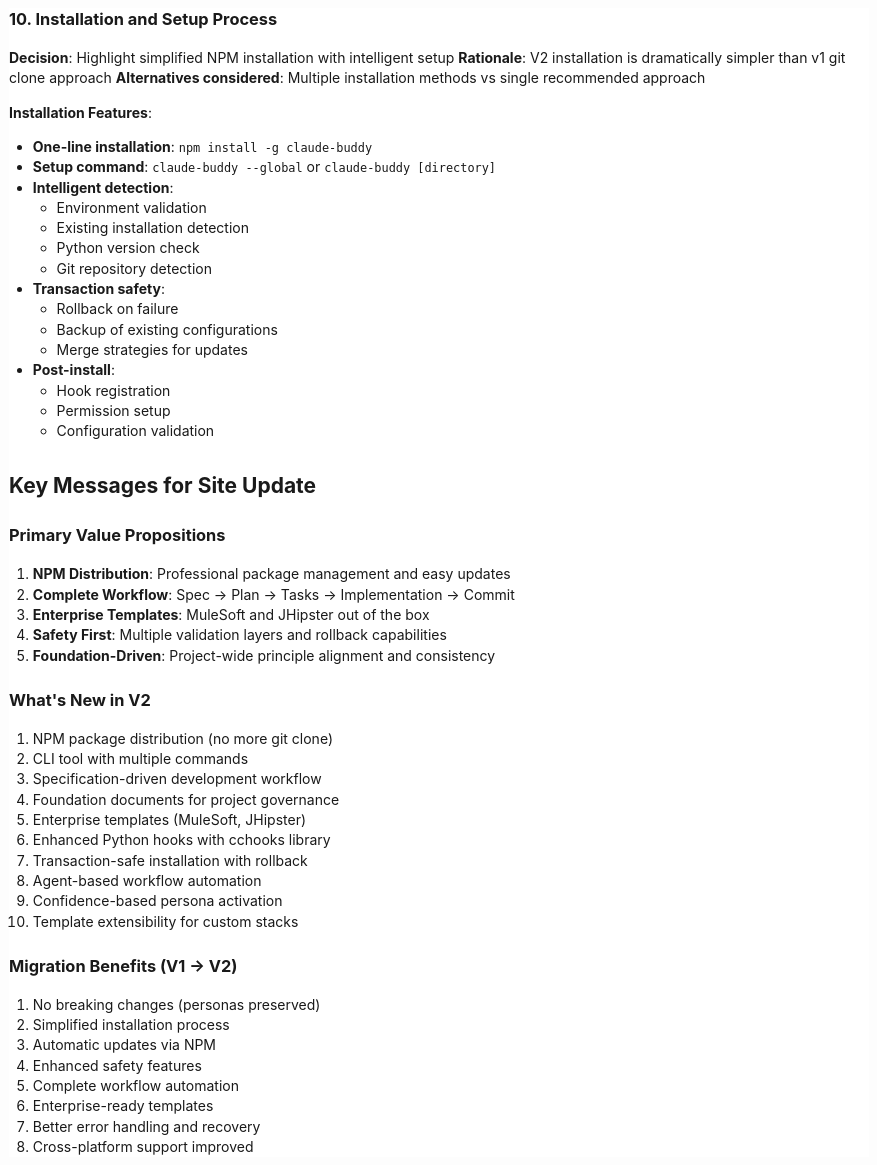 ### 10. Installation and Setup Process

**Decision**: Highlight simplified NPM installation with intelligent setup
**Rationale**: V2 installation is dramatically simpler than v1 git clone approach
**Alternatives considered**: Multiple installation methods vs single recommended approach

**Installation Features**:
- **One-line installation**: `npm install -g claude-buddy`
- **Setup command**: `claude-buddy --global` or `claude-buddy [directory]`
- **Intelligent detection**:
  - Environment validation
  - Existing installation detection
  - Python version check
  - Git repository detection
- **Transaction safety**:
  - Rollback on failure
  - Backup of existing configurations
  - Merge strategies for updates
- **Post-install**:
  - Hook registration
  - Permission setup
  - Configuration validation

## Key Messages for Site Update

### Primary Value Propositions
1. **NPM Distribution**: Professional package management and easy updates
2. **Complete Workflow**: Spec → Plan → Tasks → Implementation → Commit
3. **Enterprise Templates**: MuleSoft and JHipster out of the box
4. **Safety First**: Multiple validation layers and rollback capabilities
5. **Foundation-Driven**: Project-wide principle alignment and consistency

### What's New in V2
1. NPM package distribution (no more git clone)
2. CLI tool with multiple commands
3. Specification-driven development workflow
4. Foundation documents for project governance
5. Enterprise templates (MuleSoft, JHipster)
6. Enhanced Python hooks with cchooks library
7. Transaction-safe installation with rollback
8. Agent-based workflow automation
9. Confidence-based persona activation
10. Template extensibility for custom stacks

### Migration Benefits (V1 → V2)
1. No breaking changes (personas preserved)
2. Simplified installation process
3. Automatic updates via NPM
4. Enhanced safety features
5. Complete workflow automation
6. Enterprise-ready templates
7. Better error handling and recovery
8. Cross-platform support improved
